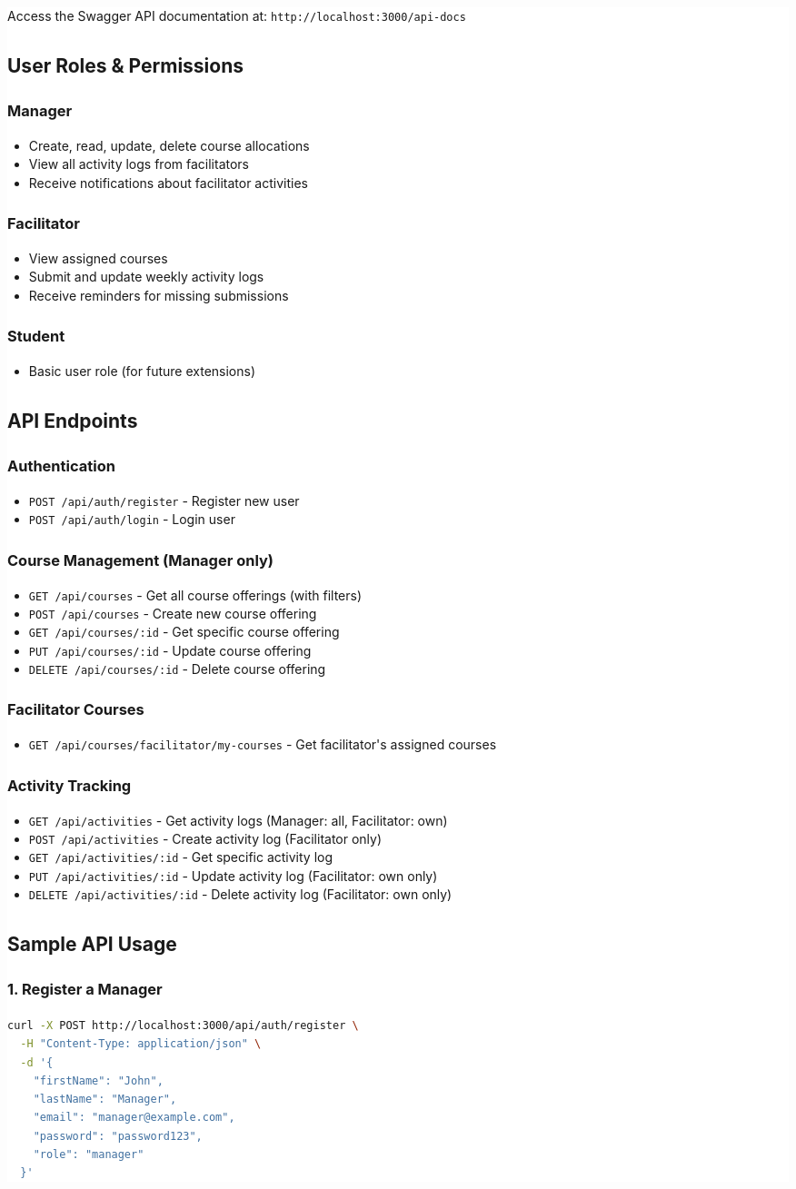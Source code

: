 Access the Swagger API documentation at: `http://localhost:3000/api-docs`

## User Roles & Permissions

### Manager
- Create, read, update, delete course allocations
- View all activity logs from facilitators
- Receive notifications about facilitator activities

### Facilitator
- View assigned courses
- Submit and update weekly activity logs
- Receive reminders for missing submissions

### Student
- Basic user role (for future extensions)

## API Endpoints

### Authentication
- `POST /api/auth/register` - Register new user
- `POST /api/auth/login` - Login user

### Course Management (Manager only)
- `GET /api/courses` - Get all course offerings (with filters)
- `POST /api/courses` - Create new course offering
- `GET /api/courses/:id` - Get specific course offering
- `PUT /api/courses/:id` - Update course offering
- `DELETE /api/courses/:id` - Delete course offering

### Facilitator Courses
- `GET /api/courses/facilitator/my-courses` - Get facilitator's assigned courses

### Activity Tracking
- `GET /api/activities` - Get activity logs (Manager: all, Facilitator: own)
- `POST /api/activities` - Create activity log (Facilitator only)
- `GET /api/activities/:id` - Get specific activity log
- `PUT /api/activities/:id` - Update activity log (Facilitator: own only)
- `DELETE /api/activities/:id` - Delete activity log (Facilitator: own only)

## Sample API Usage

### 1. Register a Manager
```bash
curl -X POST http://localhost:3000/api/auth/register \
  -H "Content-Type: application/json" \
  -d '{
    "firstName": "John",
    "lastName": "Manager",
    "email": "manager@example.com",
    "password": "password123",
    "role": "manager"
  }'
```
